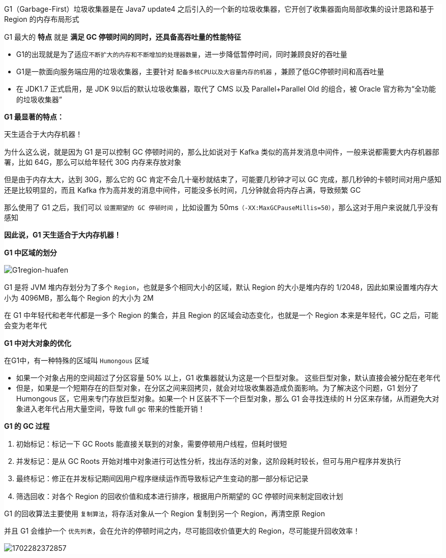 G1（Garbage-First）垃圾收集器是在 Java7 update4 之后引入的一个新的垃圾收集器，它开创了收集器面向局部收集的设计思路和基于 Region 的内存布局形式

G1 最大的 **特点** 就是 **满足 GC 停顿时间的同时，还具备高吞吐量的性能特征**

- G1的出现就是为了适应`不断扩大的内存和不断增加的处理器数量`，进一步降低暂停时间，同时兼顾良好的吞吐量

- G1是一款面向服务端应用的垃圾收集器，主要针对 `配备多核CPU以及大容量内存的机器` ，兼顾了低GC停顿时间和高吞吐量
- 在 JDK1.7 正式启用，是 JDK 9以后的默认垃圾收集器，取代了 CMS 以及 Parallel+Parallel Old 的组合，被 Oracle 官方称为“全功能的垃圾收集器”



**G1 最显著的特点：**

天生适合于大内存机器！

为什么这么说，就是因为 G1 是可以控制 GC 停顿时间的，那么比如说对于 Kafka 类似的高并发消息中间件，一般来说都需要大内存机器部署，比如 64G，那么可以给年轻代 30G 内存来存放对象

但是由于内存太大，达到 30G，那么它的 GC 肯定不会几十毫秒就结束了，可能要几秒钟才可以 GC 完成，那几秒钟的卡顿时间对用户感知还是比较明显的，而且 Kafka 作为高并发的消息中间件，可能没多长时间，几分钟就会将内存占满，导致频繁 GC

那么使用了 G1 之后，我们可以 `设置期望的 GC 停顿时间` ，比如设置为 50ms`（-XX:MaxGCPauseMillis=50）`，那么这对于用户来说就几乎没有感知

**因此说，G1 天生适合于大内存机器！**



**G1 中区域的划分**

![G1region-huafen](https://11laile-note-img.oss-cn-beijing.aliyuncs.com/image-20240217223505467.png)

G1 是将 JVM 堆内存划分为了多个 `Region`，也就是多个相同大小的区域，默认 Region 的大小是堆内存的 1/2048，因此如果设置堆内存大小为 4096MB，那么每个 Region 的大小为 2M

在 G1 中年轻代和老年代都是一多个 Region 的集合，并且 Region 的区域会动态变化，也就是一个 Region 本来是年轻代，GC 之后，可能会变为老年代



**G1 中对大对象的优化**

在G1中，有一种特殊的区域叫 `Humongous` 区域

- 如果一个对象占用的空间超过了分区容量 50% 以上，G1 收集器就认为这是一个巨型对象。 这些巨型对象，默认直接会被分配在老年代
- 但是，如果是一个短期存在的巨型对象，在分区之间来回拷贝，就会对垃圾收集器造成负面影响。为了解决这个问题，G1 划分了 Humongous 区，它用来专门存放巨型对象。如果一个 H 区装不下一个巨型对象，那么 G1 会寻找连续的 H 分区来存储，从而避免大对象进入老年代占用大量空间，导致 full gc 带来的性能开销！





**G1 的 GC 过程**

1. 初始标记：标记一下 GC Roots 能直接关联到的对象，需要停顿用户线程，但耗时很短
2. 并发标记：是从 GC Roots 开始对堆中对象进行可达性分析，找出存活的对象，这阶段耗时较长，但可与用户程序并发执行


3. 最终标记：修正在并发标记期间因用户程序继续运作而导致标记产生变动的那一部分标记记录
4. 筛选回收：对各个 Region 的回收价值和成本进行排序，根据用户所期望的 GC 停顿时间来制定回收计划

G1 的回收算法主要使用 `复制算法`，将存活对象从一个 Region 复制到另一个 Region，再清空原 Region

并且 G1 会维护一个 `优先列表`，会在允许的停顿时间之内，尽可能回收价值更大的 Region，尽可能提升回收效率！



![1702282372857](https://11laile-note-img.oss-cn-beijing.aliyuncs.com/1702282372857.png)
